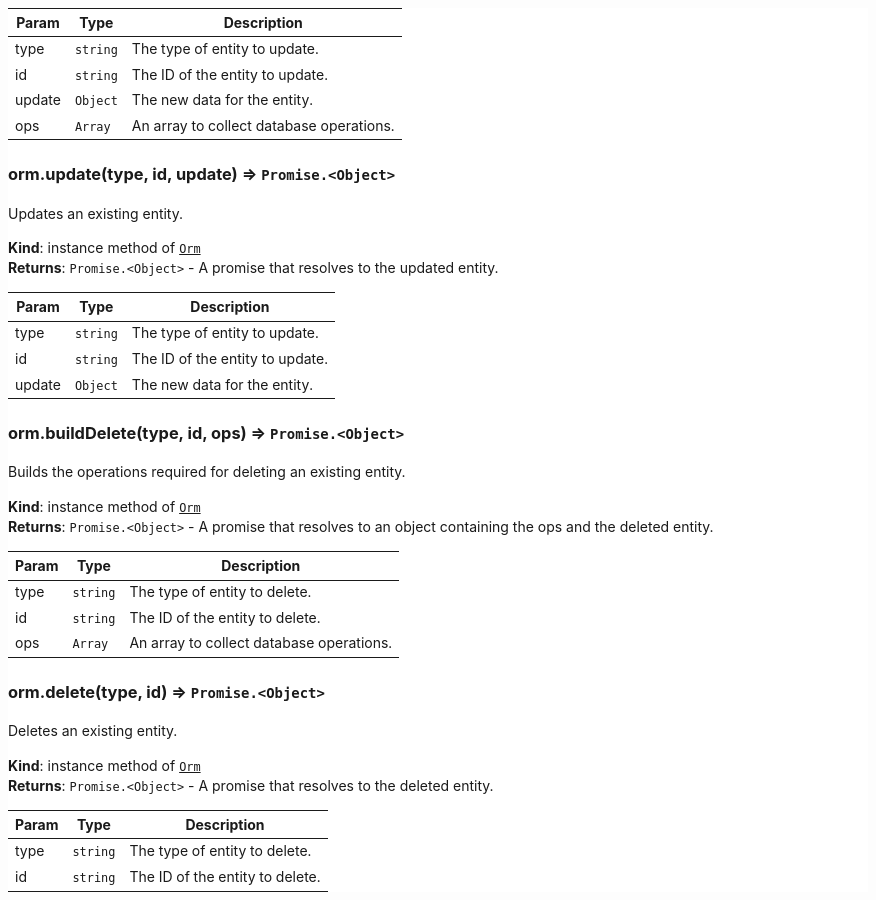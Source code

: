| Param | Type | Description |
| --- | --- | --- |
| type | <code>string</code> | The type of entity to update. |
| id | <code>string</code> | The ID of the entity to update. |
| update | <code>Object</code> | The new data for the entity. |
| ops | <code>Array</code> | An array to collect database operations. |

<a name="Orm+update"></a>

### orm.update(type, id, update) ⇒ <code>Promise.&lt;Object&gt;</code>
Updates an existing entity.

**Kind**: instance method of [<code>Orm</code>](#Orm)  
**Returns**: <code>Promise.&lt;Object&gt;</code> - A promise that resolves to the updated entity.  

| Param | Type | Description |
| --- | --- | --- |
| type | <code>string</code> | The type of entity to update. |
| id | <code>string</code> | The ID of the entity to update. |
| update | <code>Object</code> | The new data for the entity. |

<a name="Orm+buildDelete"></a>

### orm.buildDelete(type, id, ops) ⇒ <code>Promise.&lt;Object&gt;</code>
Builds the operations required for deleting an existing entity.

**Kind**: instance method of [<code>Orm</code>](#Orm)  
**Returns**: <code>Promise.&lt;Object&gt;</code> - A promise that resolves to an object containing the ops and the deleted entity.  

| Param | Type | Description |
| --- | --- | --- |
| type | <code>string</code> | The type of entity to delete. |
| id | <code>string</code> | The ID of the entity to delete. |
| ops | <code>Array</code> | An array to collect database operations. |

<a name="Orm+delete"></a>

### orm.delete(type, id) ⇒ <code>Promise.&lt;Object&gt;</code>
Deletes an existing entity.

**Kind**: instance method of [<code>Orm</code>](#Orm)  
**Returns**: <code>Promise.&lt;Object&gt;</code> - A promise that resolves to the deleted entity.  

| Param | Type | Description |
| --- | --- | --- |
| type | <code>string</code> | The type of entity to delete. |
| id | <code>string</code> | The ID of the entity to delete. |
